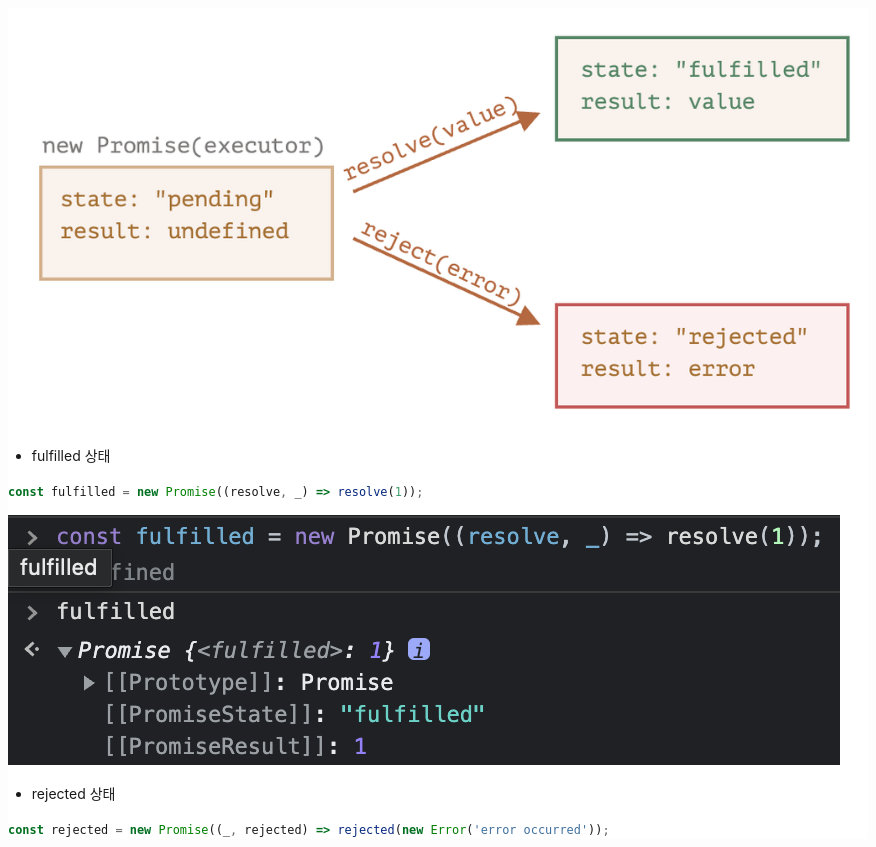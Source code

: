 ![promise-state](./images/promise-state.png)

- fulfilled 상태

```jsx
const fulfilled = new Promise((resolve, _) => resolve(1));
```

![fulfilled](./images/fulfilled.png)

- rejected 상태

```jsx
const rejected = new Promise((_, rejected) => rejected(new Error('error occurred'));
```
